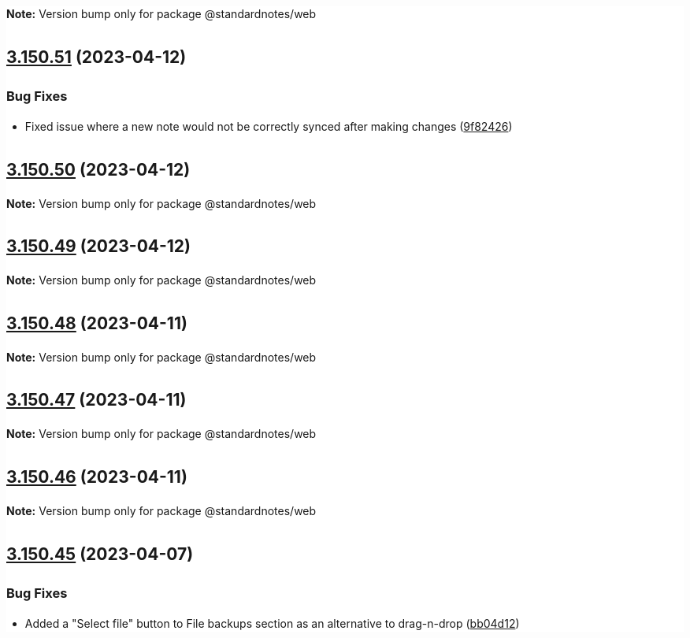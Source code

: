 **Note:** Version bump only for package @standardnotes/web

## [3.150.51](https://github.com/standardnotes/app/compare/@standardnotes/web@3.150.50...@standardnotes/web@3.150.51) (2023-04-12)

### Bug Fixes

* Fixed issue where a new note would not be correctly synced after making changes ([9f82426](https://github.com/standardnotes/app/commit/9f824266ac47280c982da3900c107cc8bb239233))

## [3.150.50](https://github.com/standardnotes/app/compare/@standardnotes/web@3.150.49...@standardnotes/web@3.150.50) (2023-04-12)

**Note:** Version bump only for package @standardnotes/web

## [3.150.49](https://github.com/standardnotes/app/compare/@standardnotes/web@3.150.48...@standardnotes/web@3.150.49) (2023-04-12)

**Note:** Version bump only for package @standardnotes/web

## [3.150.48](https://github.com/standardnotes/app/compare/@standardnotes/web@3.150.47...@standardnotes/web@3.150.48) (2023-04-11)

**Note:** Version bump only for package @standardnotes/web

## [3.150.47](https://github.com/standardnotes/app/compare/@standardnotes/web@3.150.46...@standardnotes/web@3.150.47) (2023-04-11)

**Note:** Version bump only for package @standardnotes/web

## [3.150.46](https://github.com/standardnotes/app/compare/@standardnotes/web@3.150.45...@standardnotes/web@3.150.46) (2023-04-11)

**Note:** Version bump only for package @standardnotes/web

## [3.150.45](https://github.com/standardnotes/app/compare/@standardnotes/web@3.150.44...@standardnotes/web@3.150.45) (2023-04-07)

### Bug Fixes

* Added a "Select file" button to File backups section as an alternative to drag-n-drop ([bb04d12](https://github.com/standardnotes/app/commit/bb04d120cca8ef954cb011c27a5df01a3b481180))
